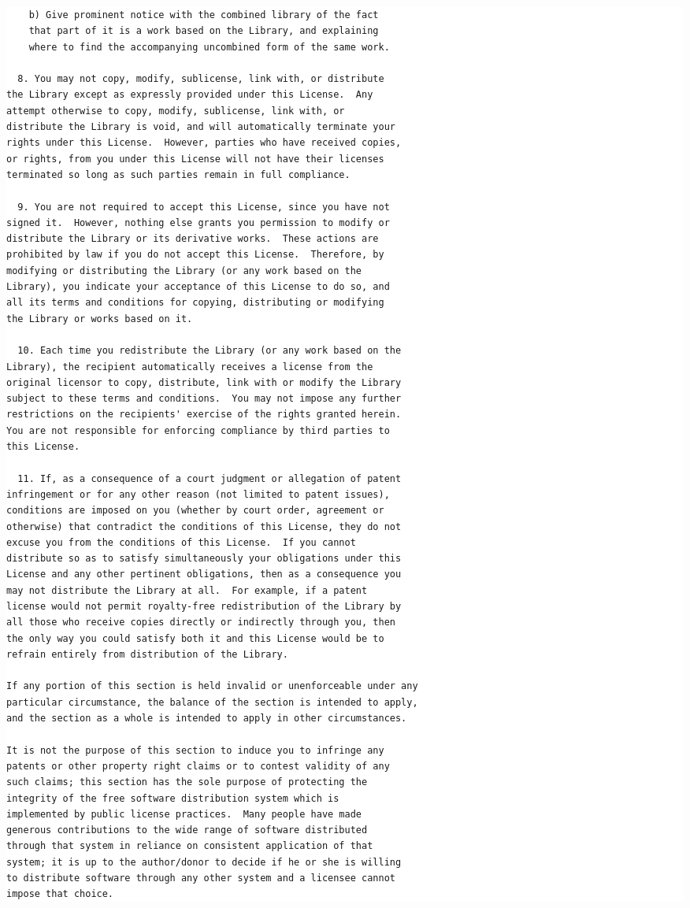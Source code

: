         b) Give prominent notice with the combined library of the fact
        that part of it is a work based on the Library, and explaining
        where to find the accompanying uncombined form of the same work.
    
      8. You may not copy, modify, sublicense, link with, or distribute
    the Library except as expressly provided under this License.  Any
    attempt otherwise to copy, modify, sublicense, link with, or
    distribute the Library is void, and will automatically terminate your
    rights under this License.  However, parties who have received copies,
    or rights, from you under this License will not have their licenses
    terminated so long as such parties remain in full compliance.
    
      9. You are not required to accept this License, since you have not
    signed it.  However, nothing else grants you permission to modify or
    distribute the Library or its derivative works.  These actions are
    prohibited by law if you do not accept this License.  Therefore, by
    modifying or distributing the Library (or any work based on the
    Library), you indicate your acceptance of this License to do so, and
    all its terms and conditions for copying, distributing or modifying
    the Library or works based on it.
    
      10. Each time you redistribute the Library (or any work based on the
    Library), the recipient automatically receives a license from the
    original licensor to copy, distribute, link with or modify the Library
    subject to these terms and conditions.  You may not impose any further
    restrictions on the recipients' exercise of the rights granted herein.
    You are not responsible for enforcing compliance by third parties to
    this License.
    
      11. If, as a consequence of a court judgment or allegation of patent
    infringement or for any other reason (not limited to patent issues),
    conditions are imposed on you (whether by court order, agreement or
    otherwise) that contradict the conditions of this License, they do not
    excuse you from the conditions of this License.  If you cannot
    distribute so as to satisfy simultaneously your obligations under this
    License and any other pertinent obligations, then as a consequence you
    may not distribute the Library at all.  For example, if a patent
    license would not permit royalty-free redistribution of the Library by
    all those who receive copies directly or indirectly through you, then
    the only way you could satisfy both it and this License would be to
    refrain entirely from distribution of the Library.
    
    If any portion of this section is held invalid or unenforceable under any
    particular circumstance, the balance of the section is intended to apply,
    and the section as a whole is intended to apply in other circumstances.
    
    It is not the purpose of this section to induce you to infringe any
    patents or other property right claims or to contest validity of any
    such claims; this section has the sole purpose of protecting the
    integrity of the free software distribution system which is
    implemented by public license practices.  Many people have made
    generous contributions to the wide range of software distributed
    through that system in reliance on consistent application of that
    system; it is up to the author/donor to decide if he or she is willing
    to distribute software through any other system and a licensee cannot
    impose that choice.
    